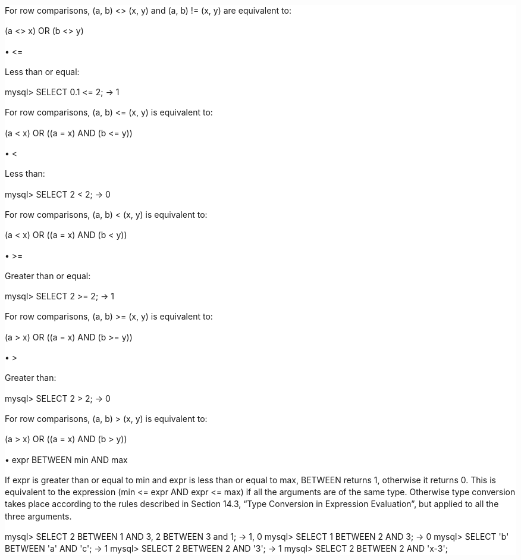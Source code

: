 For row comparisons, (a, b) <> (x, y) and (a, b) != (x, y) are equivalent to:

(a <> x) OR (b <> y)

• <=

Less than or equal:

mysql> SELECT 0.1 <= 2;
        -> 1

For row comparisons, (a, b) <= (x, y) is equivalent to:

(a < x) OR ((a = x) AND (b <= y))

• <

Less than:

mysql> SELECT 2 < 2;
        -> 0

For row comparisons, (a, b) < (x, y) is equivalent to:

(a < x) OR ((a = x) AND (b < y))

• >=

Greater than or equal:

mysql> SELECT 2 >= 2;
        -> 1

For row comparisons, (a, b) >= (x, y) is equivalent to:

(a > x) OR ((a = x) AND (b >= y))

• >

Greater than:

mysql> SELECT 2 > 2;
        -> 0

For row comparisons, (a, b) > (x, y) is equivalent to:

(a > x) OR ((a = x) AND (b > y))

• expr BETWEEN min AND max

If expr is greater than or equal to min and expr is less than or equal to max, BETWEEN returns 1,
otherwise it returns 0. This is equivalent to the expression (min <= expr AND expr <= max) if
all the arguments are of the same type. Otherwise type conversion takes place according to the rules
described in Section 14.3, “Type Conversion in Expression Evaluation”, but applied to all the three
arguments.

mysql> SELECT 2 BETWEEN 1 AND 3, 2 BETWEEN 3 and 1;
        -> 1, 0
mysql> SELECT 1 BETWEEN 2 AND 3;
        -> 0
mysql> SELECT 'b' BETWEEN 'a' AND 'c';
        -> 1
mysql> SELECT 2 BETWEEN 2 AND '3';
        -> 1
mysql> SELECT 2 BETWEEN 2 AND 'x-3';
